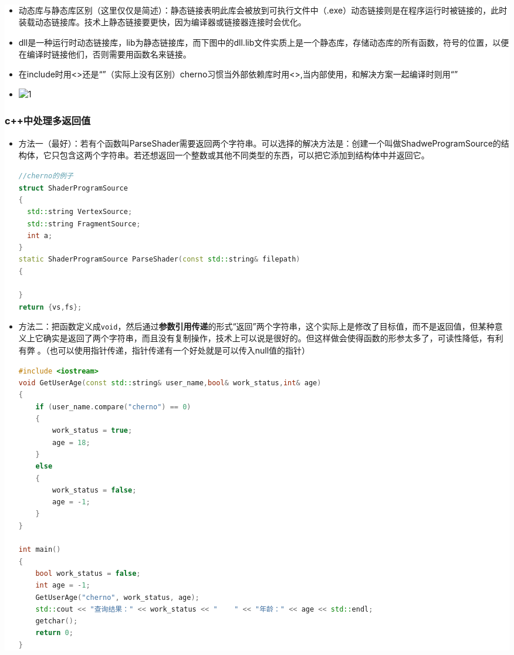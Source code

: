 + 动态库与静态库区别（这里仅仅是简述）：静态链接表明此库会被放到可执行文件中（.exe）动态链接则是在程序运行时被链接的，此时装载动态链接库。技术上静态链接要更快，因为编译器或链接器连接时会优化。

+ dll是一种运行时动态链接库，lib为静态链接库，而下图中的dll.lib文件实质上是一个静态库，存储动态库的所有函数，符号的位置，以便在编译时链接他们，否则需要用函数名来链接。

+ 在include时用<>还是“”（实际上没有区别）cherno习惯当外部依赖库时用<>,当内部使用，和解决方案一起编译时则用“”

+ ![1](1.png)

### c++中处理多返回值

+ 方法一（最好）：若有个函数叫ParseShader需要返回两个字符串。可以选择的解决方法是：创建一个叫做ShadweProgramSource的结构体，它只包含这两个字符串。若还想返回一个整数或其他不同类型的东西，可以把它添加到结构体中并返回它。

  ```c++
  //cherno的例子
  struct ShaderProgramSource
  {
  	std::string VertexSource;
  	std::string FragmentSource;
  	int a;
  }
  static ShaderProgramSource ParseShader(const std::string& filepath)
  {
  
  }
  return {vs,fs};
  
  ```

  

+ 方法二：把函数定义成`void`，然后通过**参数引用传递**的形式“返回”两个字符串，这个实际上是修改了目标值，而不是返回值，但某种意义上它确实是返回了两个字符串，而且没有复制操作，技术上可以说是很好的。但这样做会使得函数的形参太多了，可读性降低，有利有弊 。（也可以使用指针传递，指针传递有一个好处就是可以传入null值的指针）

  ```c++
  #include <iostream>
  void GetUserAge(const std::string& user_name,bool& work_status,int& age)
  {
      if (user_name.compare("cherno") == 0)
      {
          work_status = true;
          age = 18;
      }
      else
      {
          work_status = false;
          age = -1;
      }
  }
  
  int main()
  {
      bool work_status = false;
      int age = -1;
      GetUserAge("cherno", work_status, age);
      std::cout << "查询结果：" << work_status << "    " << "年龄：" << age << std::endl;
      getchar();
      return 0;
  }
  ```
